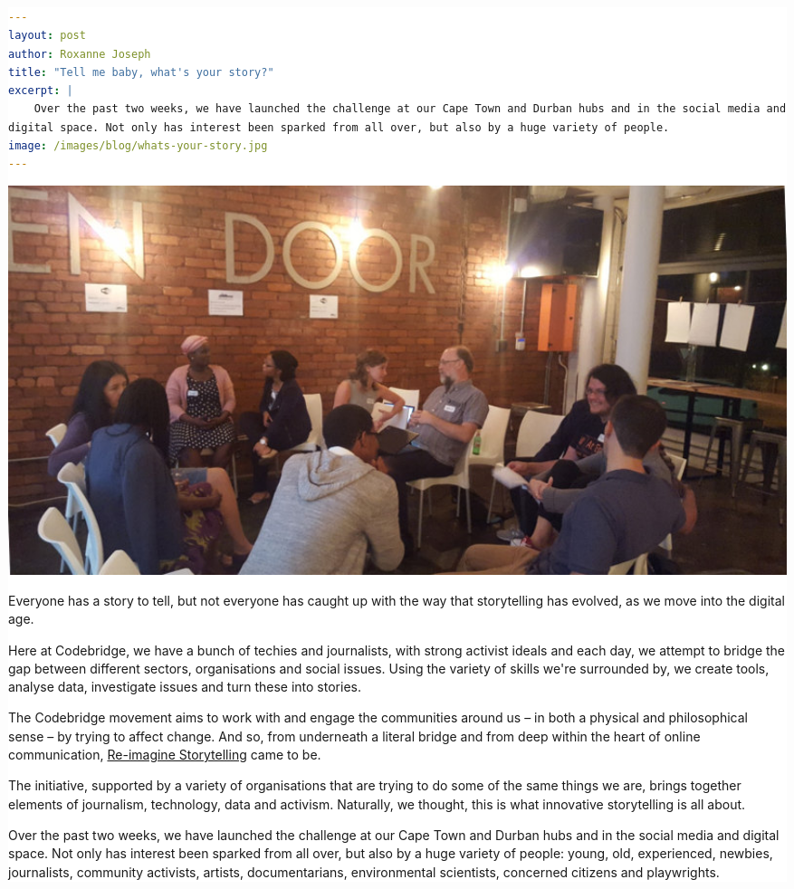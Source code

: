 ```yaml
---
layout: post
author: Roxanne Joseph
title: "Tell me baby, what's your story?"
excerpt: |
    Over the past two weeks, we have launched the challenge at our Cape Town and Durban hubs and in the social media and digital space. Not only has interest been sparked from all over, but also by a huge variety of people.
image: /images/blog/whats-your-story.jpg
---
```


<img src="/images/blog/whats-your-story.jpg" style="width:100%">

Everyone has a story to tell, but not everyone has caught up with the way that storytelling has evolved, as we move into the digital age. 

Here at Codebridge, we have a bunch of techies and journalists, with strong activist ideals and each day, we attempt to bridge the gap between different sectors, organisations and social issues. Using the variety of skills we're surrounded by, we create tools, analyse data, investigate issues and turn these into stories.  
 
The Codebridge movement aims to work with and engage the communities around us – in both a physical and philosophical sense – by trying to affect change.  And so, from underneath a literal bridge and from deep within the heart of online communication, [Re-imagine Storytelling](/reimagine-storytelling.html) came to be.
 
The initiative, supported by a variety of organisations that are trying to do some of the same things we are, brings together elements of journalism, technology, data and activism. Naturally, we thought, this is what innovative storytelling is all about.
 
Over the past two weeks, we have launched the challenge at our Cape Town and Durban hubs and in the social media and digital space. Not only has interest been sparked from all over, but also by a huge variety of people: young, old, experienced, newbies, journalists, community activists, artists, documentarians, environmental scientists, concerned citizens and playwrights.
